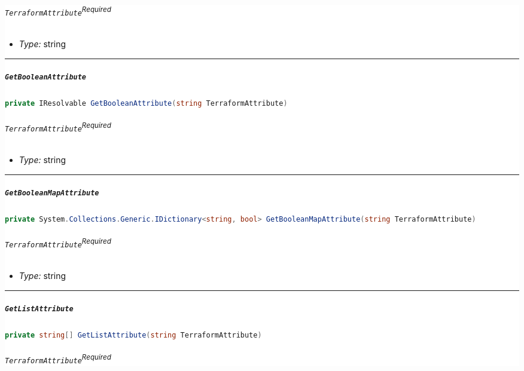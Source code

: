 ###### `TerraformAttribute`<sup>Required</sup> <a name="TerraformAttribute" id="@cdktf/provider-digitalocean.spacesBucketPolicy.SpacesBucketPolicy.getAnyMapAttribute.parameter.terraformAttribute"></a>

- *Type:* string

---

##### `GetBooleanAttribute` <a name="GetBooleanAttribute" id="@cdktf/provider-digitalocean.spacesBucketPolicy.SpacesBucketPolicy.getBooleanAttribute"></a>

```csharp
private IResolvable GetBooleanAttribute(string TerraformAttribute)
```

###### `TerraformAttribute`<sup>Required</sup> <a name="TerraformAttribute" id="@cdktf/provider-digitalocean.spacesBucketPolicy.SpacesBucketPolicy.getBooleanAttribute.parameter.terraformAttribute"></a>

- *Type:* string

---

##### `GetBooleanMapAttribute` <a name="GetBooleanMapAttribute" id="@cdktf/provider-digitalocean.spacesBucketPolicy.SpacesBucketPolicy.getBooleanMapAttribute"></a>

```csharp
private System.Collections.Generic.IDictionary<string, bool> GetBooleanMapAttribute(string TerraformAttribute)
```

###### `TerraformAttribute`<sup>Required</sup> <a name="TerraformAttribute" id="@cdktf/provider-digitalocean.spacesBucketPolicy.SpacesBucketPolicy.getBooleanMapAttribute.parameter.terraformAttribute"></a>

- *Type:* string

---

##### `GetListAttribute` <a name="GetListAttribute" id="@cdktf/provider-digitalocean.spacesBucketPolicy.SpacesBucketPolicy.getListAttribute"></a>

```csharp
private string[] GetListAttribute(string TerraformAttribute)
```

###### `TerraformAttribute`<sup>Required</sup> <a name="TerraformAttribute" id="@cdktf/provider-digitalocean.spacesBucketPolicy.SpacesBucketPolicy.getListAttribute.parameter.terraformAttribute"></a>

